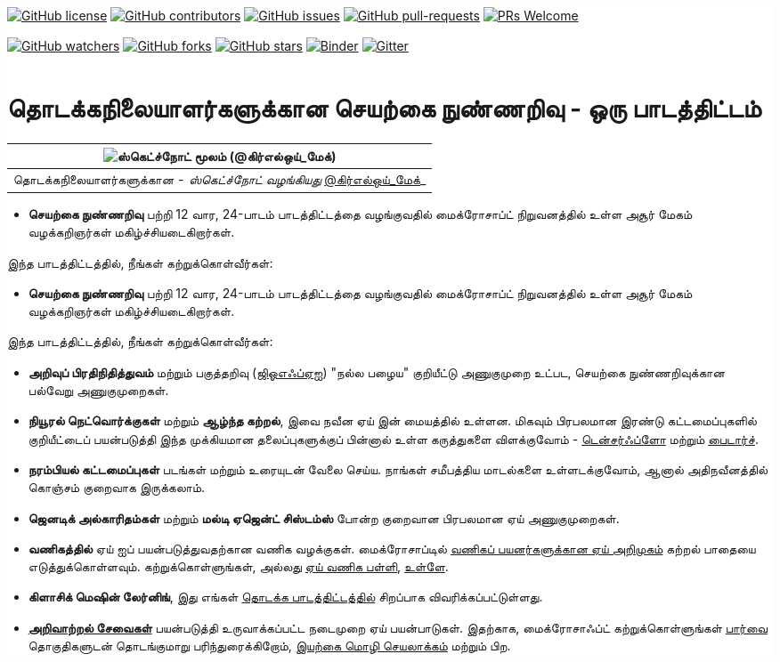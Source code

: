 [![GitHub license](https://img.shields.io/github/license/microsoft/AI-For-Beginners.svg)](https://github.com/microsoft/AI-For-Beginners/blob/main/LICENSE)
[![GitHub contributors](https://img.shields.io/github/contributors/microsoft/AI-For-Beginners.svg)](https://GitHub.com/microsoft/AI-For-Beginners/graphs/contributors/)
[![GitHub issues](https://img.shields.io/github/issues/microsoft/AI-For-Beginners.svg)](https://GitHub.com/microsoft/AI-For-Beginners/issues/)
[![GitHub pull-requests](https://img.shields.io/github/issues-pr/microsoft/AI-For-Beginners.svg)](https://GitHub.com/microsoft/AI-For-Beginners/pulls/)
[![PRs Welcome](https://img.shields.io/badge/PRs-welcome-brightgreen.svg?style=flat-square)](http://makeapullrequest.com)

[![GitHub watchers](https://img.shields.io/github/watchers/microsoft/AI-For-Beginners.svg?style=social&label=Watch)](https://GitHub.com/microsoft/AI-For-Beginners/watchers/)
[![GitHub forks](https://img.shields.io/github/forks/microsoft/AI-For-Beginners.svg?style=social&label=Fork)](https://GitHub.com/microsoft/AI-For-Beginners/network/)
[![GitHub stars](https://img.shields.io/github/stars/microsoft/AI-For-Beginners.svg?style=social&label=Star)](https://GitHub.com/microsoft/AI-For-Beginners/stargazers/)
[![Binder](https://mybinder.org/badge_logo.svg)](https://mybinder.org/v2/gh/microsoft/ai-for-beginners/HEAD)
[![Gitter](https://badges.gitter.im/Microsoft/ai-for-beginners.svg)](https://gitter.im/Microsoft/ai-for-beginners?utm_source=badge&utm_medium=badge&utm_campaign=pr-badge)

# தொடக்கநிலையாளர்களுக்கான செயற்கை நுண்ணறிவு - ஒரு பாடத்திட்டம்

|![ ஸ்கெட்ச்நோட் மூலம் [(@கிர்எல்ஒய்_மேக்)](https://twitter.com/girlie_mac) ](./lessons/sketchnotes/ai-overview.png)|
|:---:|
| தொடக்கநிலையாளர்களுக்கான - _ஸ்கெட்ச்நோட் வழங்கியது_ [@கிர்எல்ஒய்_மேக்](https://twitter.com/girlie_mac)_ |

* **செயற்கை நுண்ணறிவு** பற்றி 12 வார, 24-பாடம் பாடத்திட்டத்தை வழங்குவதில் மைக்ரோசாப்ட் நிறுவனத்தில் உள்ள அசூர் மேகம் வழக்கறிஞர்கள் மகிழ்ச்சியடைகிறார்கள்.

இந்த பாடத்திட்டத்தில், நீங்கள் கற்றுக்கொள்வீர்கள்:

* **செயற்கை நுண்ணறிவு** பற்றி 12 வார, 24-பாடம் பாடத்திட்டத்தை வழங்குவதில் மைக்ரோசாப்ட் நிறுவனத்தில் உள்ள அசூர் மேகம் வழக்கறிஞர்கள் மகிழ்ச்சியடைகிறார்கள்.

இந்த பாடத்திட்டத்தில், நீங்கள் கற்றுக்கொள்வீர்கள்:

* **அறிவுப் பிரதிநிதித்துவம்** மற்றும் பகுத்தறிவு ([ஜிஓஎஃப்ஏஐ](https://en.wikipedia.org/wiki/Symbolic_artificial_intelligence)) "நல்ல பழைய" குறியீட்டு அணுகுமுறை உட்பட, செயற்கை நுண்ணறிவுக்கான பல்வேறு அணுகுமுறைகள்.
* **நியூரல் நெட்வொர்க்குகள்** மற்றும் **ஆழ்ந்த கற்றல்**, இவை நவீன ஏய் இன் மையத்தில் உள்ளன. மிகவும் பிரபலமான இரண்டு கட்டமைப்புகளில் குறியீட்டைப் பயன்படுத்தி இந்த முக்கியமான தலைப்புகளுக்குப் பின்னால் உள்ள கருத்துகளை விளக்குவோம் - [டென்சர்ஃப்ளோ](http://Tensorflow.org) மற்றும் [பைடார்ச்](http://pytorch.org).
* **நரம்பியல் கட்டமைப்புகள்** படங்கள் மற்றும் உரையுடன் வேலை செய்ய. நாங்கள் சமீபத்திய மாடல்களை உள்ளடக்குவோம், ஆனால் அதிநவீனத்தில் கொஞ்சம் குறைவாக இருக்கலாம்.
* **ஜெனடிக் அல்காரிதம்கள்** மற்றும் **மல்டி ஏஜென்ட் சிஸ்டம்ஸ்** போன்ற குறைவான பிரபலமான ஏய் அணுகுமுறைகள்.

* **வணிகத்தில்** ஏய் ஐப் பயன்படுத்துவதற்கான வணிக வழக்குகள். மைக்ரோசாப்டில் [வணிகப் பயனர்களுக்கான ஏய் அறிமுகம்](https://docs.microsoft.com/learn/paths/introduction-ai-for-business-users/?WT.mc_id=academic-77998-cacaste) கற்றல் பாதையை எடுத்துக்கொள்ளவும். கற்றுக்கொள்ளுங்கள், அல்லது [ஏய் வணிக பள்ளி](https://www.microsoft.com/ai/ai-business-school/?WT.mc_id=academic-77998-cacaste), [உள்ளே](https://www.insead.edu/).
* **கிளாசிக் மெஷின் லேர்னிங்**, இது எங்கள் [தொடக்க பாடத்திட்டத்தில்](http://github.com/Microsoft/ML-for-Beginners) சிறப்பாக விவரிக்கப்பட்டுள்ளது.
* **[அறிவாற்றல் சேவைகள்](https://azure.microsoft.com/services/cognitive-services/?WT.mc_id=academic-77998-cacaste)** பயன்படுத்தி உருவாக்கப்பட்ட நடைமுறை ஏய் பயன்பாடுகள். இதற்காக, மைக்ரோசாஃப்ட் கற்றுக்கொள்ளுங்கள் [பார்வை](https://docs.microsoft.com/learn/paths/create-computer-vision-solutions-azure-cognitive-services/?WT.mc_id=academic-77998-cacaste) தொகுதிகளுடன் தொடங்குமாறு பரிந்துரைக்கிறோம், [இயற்கை மொழி செயலாக்கம்](https://docs.microsoft.com/learn/paths/explore-natural-language-processing/?WT.mc_id=academic-77998-cacaste) மற்றும் பிற.